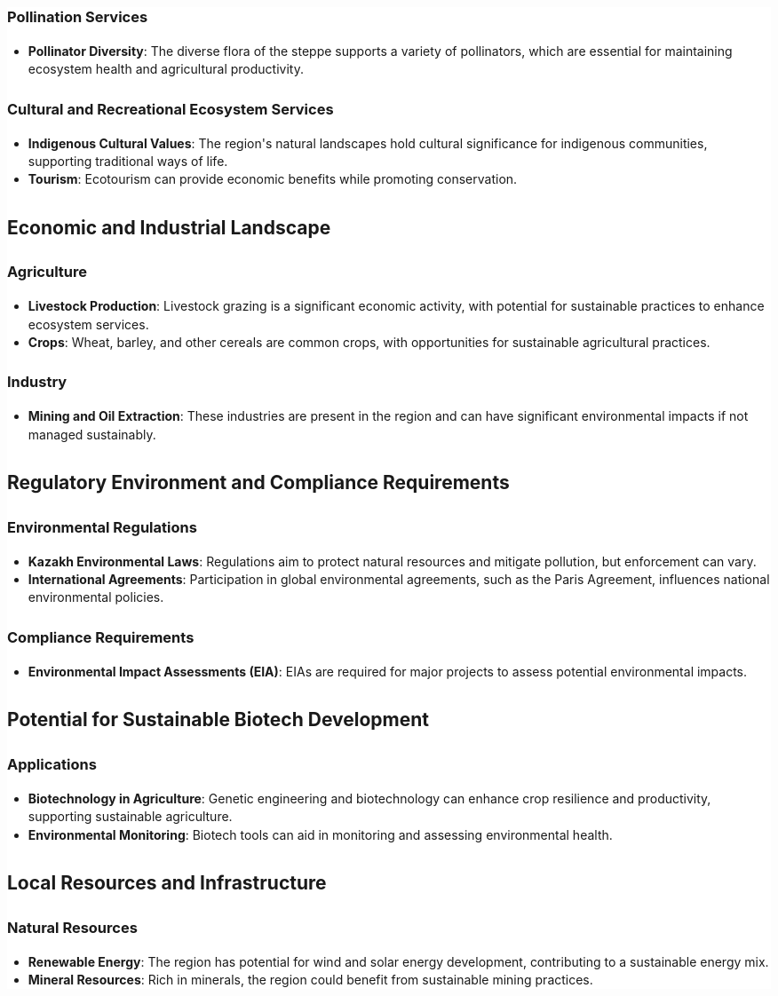 ### Pollination Services
- **Pollinator Diversity**: The diverse flora of the steppe supports a variety of pollinators, which are essential for maintaining ecosystem health and agricultural productivity.

### Cultural and Recreational Ecosystem Services
- **Indigenous Cultural Values**: The region's natural landscapes hold cultural significance for indigenous communities, supporting traditional ways of life.
- **Tourism**: Ecotourism can provide economic benefits while promoting conservation.

## Economic and Industrial Landscape

### Agriculture
- **Livestock Production**: Livestock grazing is a significant economic activity, with potential for sustainable practices to enhance ecosystem services.
- **Crops**: Wheat, barley, and other cereals are common crops, with opportunities for sustainable agricultural practices.

### Industry
- **Mining and Oil Extraction**: These industries are present in the region and can have significant environmental impacts if not managed sustainably.

## Regulatory Environment and Compliance Requirements

### Environmental Regulations
- **Kazakh Environmental Laws**: Regulations aim to protect natural resources and mitigate pollution, but enforcement can vary.
- **International Agreements**: Participation in global environmental agreements, such as the Paris Agreement, influences national environmental policies.

### Compliance Requirements
- **Environmental Impact Assessments (EIA)**: EIAs are required for major projects to assess potential environmental impacts.

## Potential for Sustainable Biotech Development

### Applications
- **Biotechnology in Agriculture**: Genetic engineering and biotechnology can enhance crop resilience and productivity, supporting sustainable agriculture.
- **Environmental Monitoring**: Biotech tools can aid in monitoring and assessing environmental health.

## Local Resources and Infrastructure

### Natural Resources
- **Renewable Energy**: The region has potential for wind and solar energy development, contributing to a sustainable energy mix.
- **Mineral Resources**: Rich in minerals, the region could benefit from sustainable mining practices.
